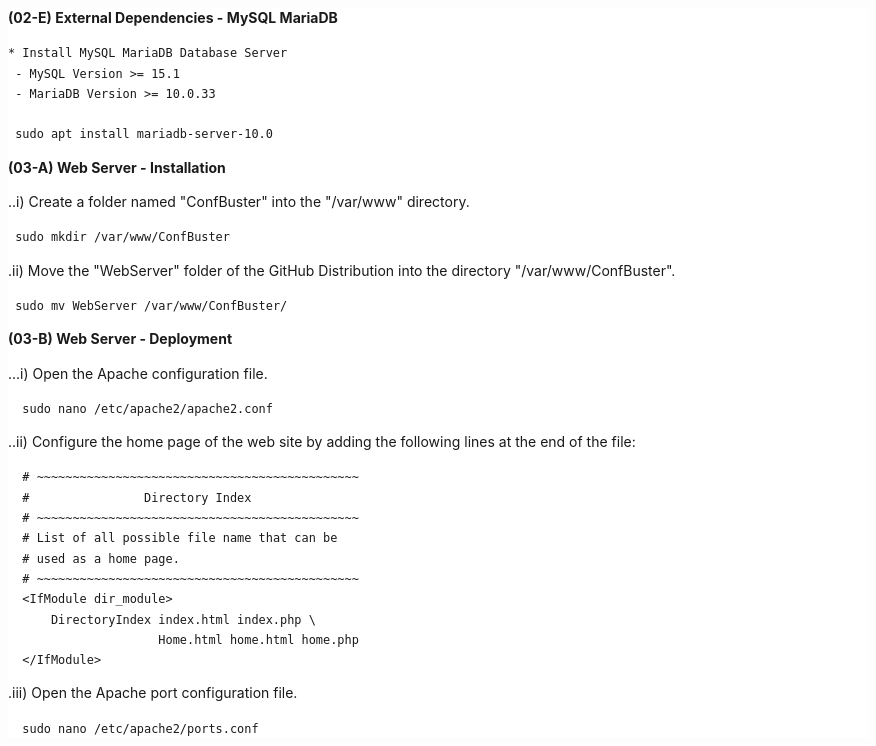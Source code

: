 
**(02-E) External Dependencies - MySQL MariaDB**
 ```
* Install MySQL MariaDB Database Server
  - MySQL Version >= 15.1
  - MariaDB Version >= 10.0.33

  sudo apt install mariadb-server-10.0
 ```


**(03-A) Web Server - Installation**
 
..i) Create a folder named "ConfBuster" into the "/var/www" 
     directory.

     sudo mkdir /var/www/ConfBuster


.ii) Move the "WebServer" folder of the GitHub Distribution 
     into the directory "/var/www/ConfBuster".

     sudo mv WebServer /var/www/ConfBuster/
 

**(03-B) Web Server - Deployment**

...i) Open the Apache configuration file.

      sudo nano /etc/apache2/apache2.conf


..ii) Configure the home page of the web site by adding the
      following lines at the end of the file:

      # ~~~~~~~~~~~~~~~~~~~~~~~~~~~~~~~~~~~~~~~~~~~~~
      #                Directory Index
      # ~~~~~~~~~~~~~~~~~~~~~~~~~~~~~~~~~~~~~~~~~~~~~
      # List of all possible file name that can be 
      # used as a home page.
      # ~~~~~~~~~~~~~~~~~~~~~~~~~~~~~~~~~~~~~~~~~~~~~
      <IfModule dir_module>
          DirectoryIndex index.html index.php \
                         Home.html home.html home.php
      </IfModule>


.iii) Open the Apache port configuration file.

      sudo nano /etc/apache2/ports.conf
